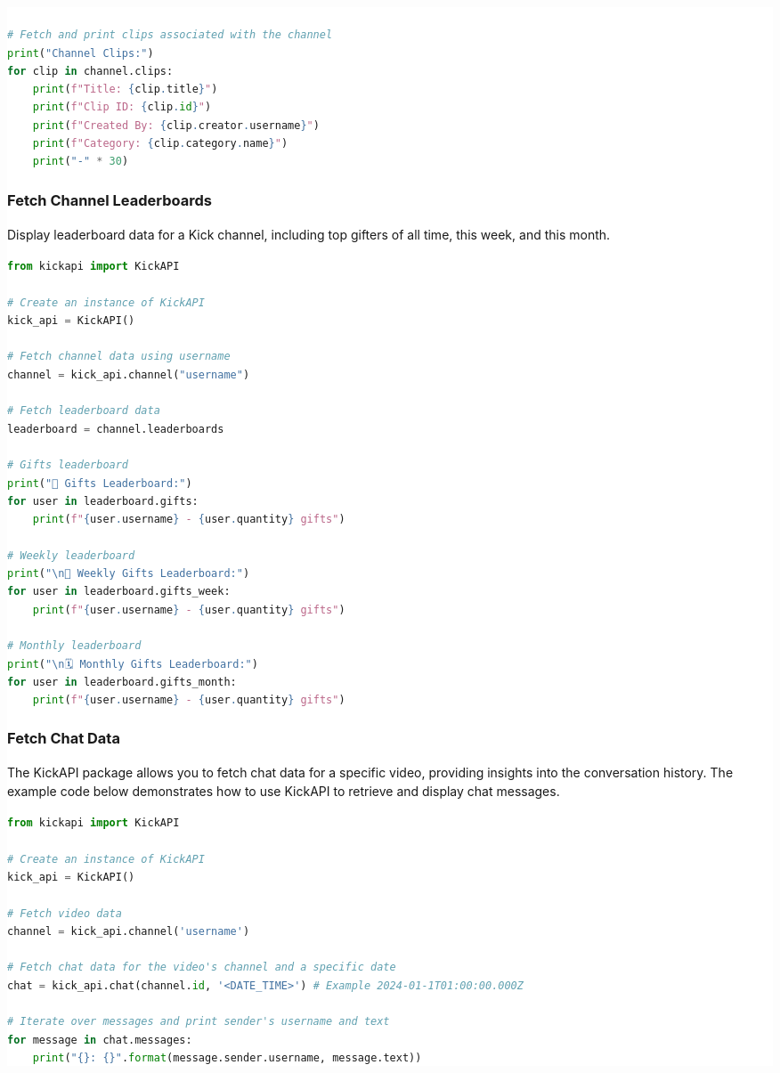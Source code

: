 ```python

# Fetch and print clips associated with the channel
print("Channel Clips:")
for clip in channel.clips:
    print(f"Title: {clip.title}")
    print(f"Clip ID: {clip.id}")
    print(f"Created By: {clip.creator.username}")
    print(f"Category: {clip.category.name}")
    print("-" * 30)
```

### Fetch Channel Leaderboards
Display leaderboard data for a Kick channel, including top gifters of all time, this week, and this month.
```python
from kickapi import KickAPI

# Create an instance of KickAPI
kick_api = KickAPI()

# Fetch channel data using username
channel = kick_api.channel("username")

# Fetch leaderboard data
leaderboard = channel.leaderboards

# Gifts leaderboard
print("🎁 Gifts Leaderboard:")
for user in leaderboard.gifts:
    print(f"{user.username} - {user.quantity} gifts")

# Weekly leaderboard
print("\n📅 Weekly Gifts Leaderboard:")
for user in leaderboard.gifts_week:
    print(f"{user.username} - {user.quantity} gifts")

# Monthly leaderboard
print("\n🗓 Monthly Gifts Leaderboard:")
for user in leaderboard.gifts_month:
    print(f"{user.username} - {user.quantity} gifts")
```

### Fetch Chat Data
The KickAPI package allows you to fetch chat data for a specific video, providing insights into the conversation history. The example code below demonstrates how to use KickAPI to retrieve and display chat messages.
```python
from kickapi import KickAPI

# Create an instance of KickAPI
kick_api = KickAPI()

# Fetch video data
channel = kick_api.channel('username')

# Fetch chat data for the video's channel and a specific date
chat = kick_api.chat(channel.id, '<DATE_TIME>') # Example 2024-01-1T01:00:00.000Z

# Iterate over messages and print sender's username and text
for message in chat.messages:
    print("{}: {}".format(message.sender.username, message.text))
```
